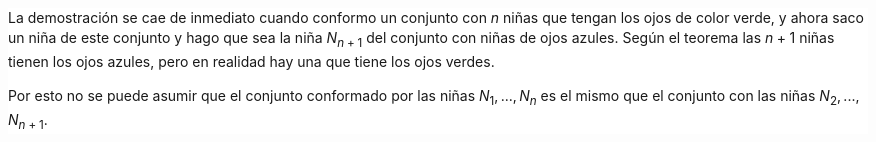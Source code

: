 La demostración se cae de inmediato cuando conformo un conjunto con $n$
niñas que tengan los ojos de color verde, y ahora saco un niña de este
conjunto y hago que sea la niña $N_{n+1}$ del conjunto con niñas de ojos
azules. Según el teorema las $n + 1$ niñas tienen los ojos azules, pero
en realidad hay una que tiene los ojos verdes.

Por esto no se puede asumir que el conjunto conformado por las niñas
$N_1, ... , N_n$ es el mismo que el conjunto con las niñas
$N_2, ... , N_{n+1}$.

[^1]: A excepción de que en este grafo la cantidad flechas será el doble
    que la cantidad de aristas reales en el grafo.
